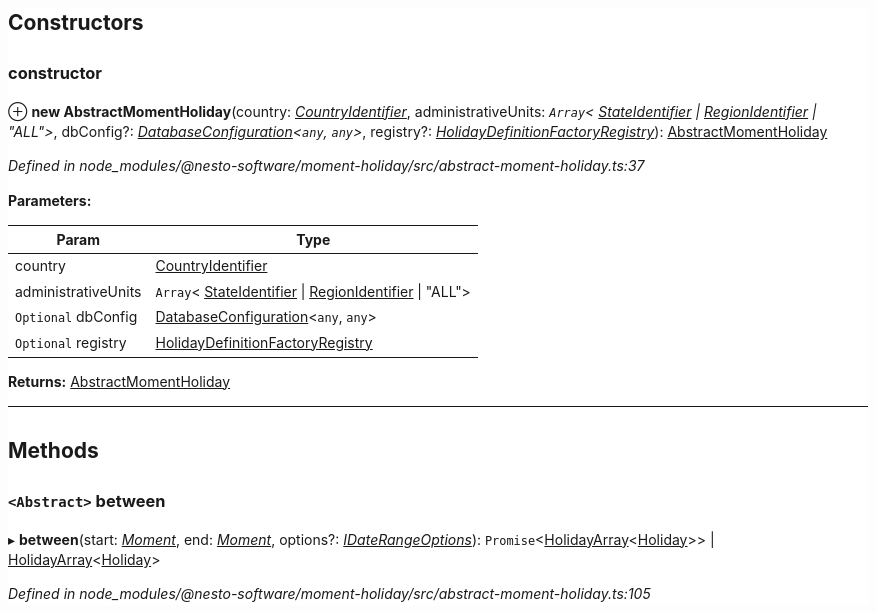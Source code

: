 
## Constructors

<a id="constructor"></a>

###  constructor

⊕ **new AbstractMomentHoliday**(country: *[CountryIdentifier](../modules/_node_modules__nesto_software_moment_holiday_src_abstract_moment_holiday_.md#countryidentifier)*, administrativeUnits: *`Array`< [StateIdentifier](../modules/_node_modules__nesto_software_moment_holiday_src_abstract_moment_holiday_.md#stateidentifier) &#124; [RegionIdentifier](../modules/_node_modules__nesto_software_moment_holiday_src_abstract_moment_holiday_.md#regionidentifier) &#124; "ALL">*, dbConfig?: *[DatabaseConfiguration](_node_modules__nesto_software_moment_holiday_core_src_database_database_configuration_.databaseconfiguration.md)<`any`, `any`>*, registry?: *[HolidayDefinitionFactoryRegistry](_node_modules__nesto_software_moment_holiday_src_holiday_definition_factory_registry_.holidaydefinitionfactoryregistry.md)*): [AbstractMomentHoliday](_node_modules__nesto_software_moment_holiday_src_abstract_moment_holiday_.abstractmomentholiday.md)

*Defined in node_modules/@nesto-software/moment-holiday/src/abstract-moment-holiday.ts:37*

**Parameters:**

| Param | Type |
| ------ | ------ |
| country | [CountryIdentifier](../modules/_node_modules__nesto_software_moment_holiday_src_abstract_moment_holiday_.md#countryidentifier) |
| administrativeUnits | `Array`< [StateIdentifier](../modules/_node_modules__nesto_software_moment_holiday_src_abstract_moment_holiday_.md#stateidentifier) &#124; [RegionIdentifier](../modules/_node_modules__nesto_software_moment_holiday_src_abstract_moment_holiday_.md#regionidentifier) &#124; "ALL"> |
| `Optional` dbConfig | [DatabaseConfiguration](_node_modules__nesto_software_moment_holiday_core_src_database_database_configuration_.databaseconfiguration.md)<`any`, `any`> |
| `Optional` registry | [HolidayDefinitionFactoryRegistry](_node_modules__nesto_software_moment_holiday_src_holiday_definition_factory_registry_.holidaydefinitionfactoryregistry.md) |

**Returns:** [AbstractMomentHoliday](_node_modules__nesto_software_moment_holiday_src_abstract_moment_holiday_.abstractmomentholiday.md)

___

## Methods

<a id="between"></a>

### `<Abstract>` between

▸ **between**(start: *[Moment](../interfaces/_node_modules__nesto_software_moment_holiday_src_index_._moment_.moment.md)*, end: *[Moment](../interfaces/_node_modules__nesto_software_moment_holiday_src_index_._moment_.moment.md)*, options?: *[IDateRangeOptions](../interfaces/_node_modules__nesto_software_moment_holiday_core_src_date_range_options_interface_.idaterangeoptions.md)*):  `Promise`<[HolidayArray](_node_modules__nesto_software_moment_holiday_core_src_holiday_array_.holidayarray.md)<[Holiday](_node_modules__nesto_software_moment_holiday_core_src_holiday_.holiday.md)>> &#124; [HolidayArray](_node_modules__nesto_software_moment_holiday_core_src_holiday_array_.holidayarray.md)<[Holiday](_node_modules__nesto_software_moment_holiday_core_src_holiday_.holiday.md)>

*Defined in node_modules/@nesto-software/moment-holiday/src/abstract-moment-holiday.ts:105*
